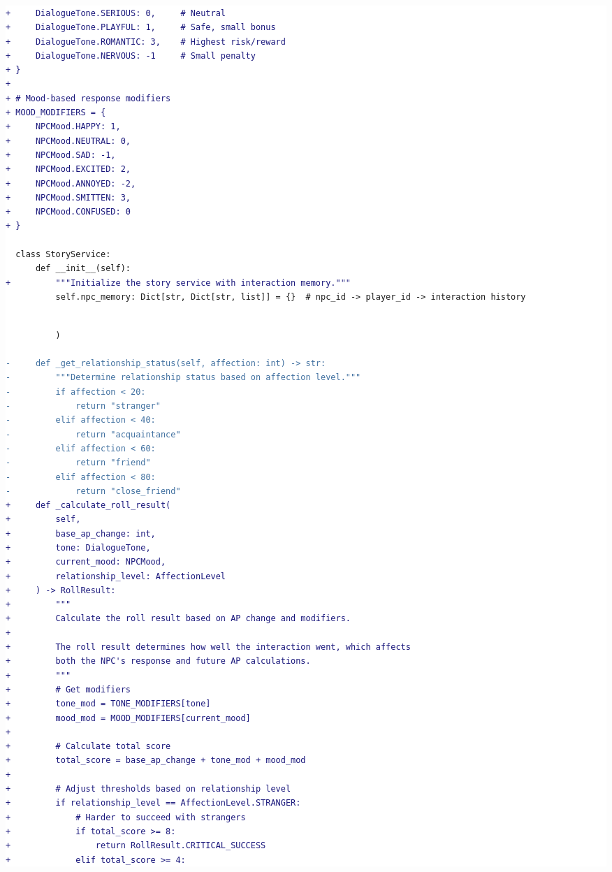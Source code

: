 ```diff
+     DialogueTone.SERIOUS: 0,     # Neutral
+     DialogueTone.PLAYFUL: 1,     # Safe, small bonus
+     DialogueTone.ROMANTIC: 3,    # Highest risk/reward
+     DialogueTone.NERVOUS: -1     # Small penalty
+ }
+ 
+ # Mood-based response modifiers
+ MOOD_MODIFIERS = {
+     NPCMood.HAPPY: 1,
+     NPCMood.NEUTRAL: 0,
+     NPCMood.SAD: -1,
+     NPCMood.EXCITED: 2,
+     NPCMood.ANNOYED: -2,
+     NPCMood.SMITTEN: 3,
+     NPCMood.CONFUSED: 0
+ }
  
  class StoryService:
      def __init__(self):
+         """Initialize the story service with interaction memory."""
          self.npc_memory: Dict[str, Dict[str, list]] = {}  # npc_id -> player_id -> interaction history
          
```

```diff
          )
  
-     def _get_relationship_status(self, affection: int) -> str:
-         """Determine relationship status based on affection level."""
-         if affection < 20:
-             return "stranger"
-         elif affection < 40:
-             return "acquaintance"
-         elif affection < 60:
-             return "friend"
-         elif affection < 80:
-             return "close_friend"
+     def _calculate_roll_result(
+         self,
+         base_ap_change: int,
+         tone: DialogueTone,
+         current_mood: NPCMood,
+         relationship_level: AffectionLevel
+     ) -> RollResult:
+         """
+         Calculate the roll result based on AP change and modifiers.
+         
+         The roll result determines how well the interaction went, which affects
+         both the NPC's response and future AP calculations.
+         """
+         # Get modifiers
+         tone_mod = TONE_MODIFIERS[tone]
+         mood_mod = MOOD_MODIFIERS[current_mood]
+         
+         # Calculate total score
+         total_score = base_ap_change + tone_mod + mood_mod
+         
+         # Adjust thresholds based on relationship level
+         if relationship_level == AffectionLevel.STRANGER:
+             # Harder to succeed with strangers
+             if total_score >= 8:
+                 return RollResult.CRITICAL_SUCCESS
+             elif total_score >= 4:
```